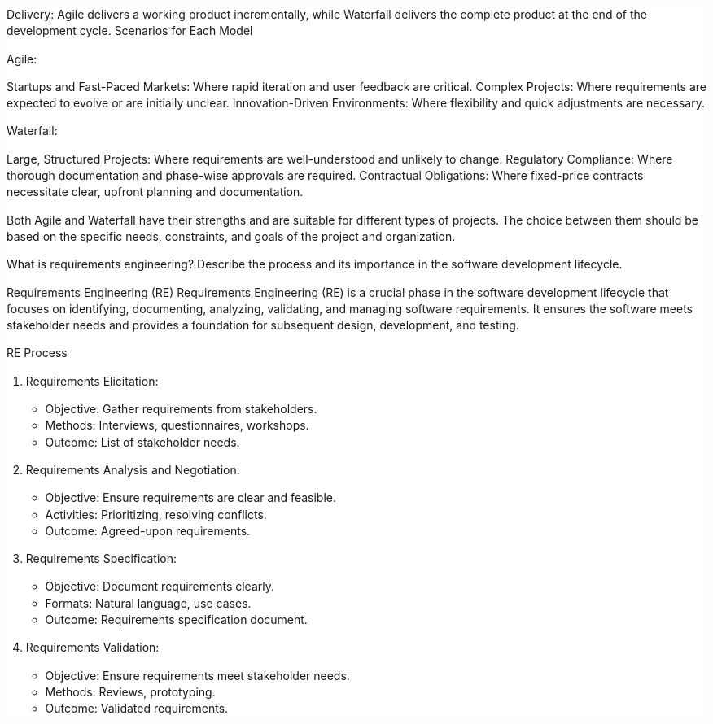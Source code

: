Delivery:
Agile delivers a working product incrementally, while Waterfall delivers the complete product at the end of the development cycle.
Scenarios for Each Model

Agile:

Startups and Fast-Paced Markets: Where rapid iteration and user feedback are critical.
Complex Projects: Where requirements are expected to evolve or are initially unclear.
Innovation-Driven Environments: Where flexibility and quick adjustments are necessary.

Waterfall:

Large, Structured Projects: Where requirements are well-understood and unlikely to change.
Regulatory Compliance: Where thorough documentation and phase-wise approvals are required.
Contractual Obligations: Where fixed-price contracts necessitate clear, upfront planning and documentation.

Both Agile and Waterfall have their strengths and are suitable for different types of projects. The choice between them should be based on the specific needs, constraints, and goals of the project and organization.









What is requirements engineering? Describe the process and its importance in the software development lifecycle.

Requirements Engineering (RE)
Requirements Engineering (RE) is a crucial phase in the software development lifecycle that focuses on identifying, documenting, analyzing, validating, and managing software requirements. It ensures the software meets stakeholder needs and provides a foundation for subsequent design, development, and testing.

RE Process
1. Requirements Elicitation:
   - Objective: Gather requirements from stakeholders.
   - Methods: Interviews, questionnaires, workshops.
   - Outcome: List of stakeholder needs.

2. Requirements Analysis and Negotiation:
   - Objective: Ensure requirements are clear and feasible.
   - Activities: Prioritizing, resolving conflicts.
   - Outcome: Agreed-upon requirements.

3. Requirements Specification:
   - Objective: Document requirements clearly.
   - Formats: Natural language, use cases.
   - Outcome: Requirements specification document.

4. Requirements Validation:
   - Objective: Ensure requirements meet stakeholder needs.
   - Methods: Reviews, prototyping.
   - Outcome: Validated requirements.
